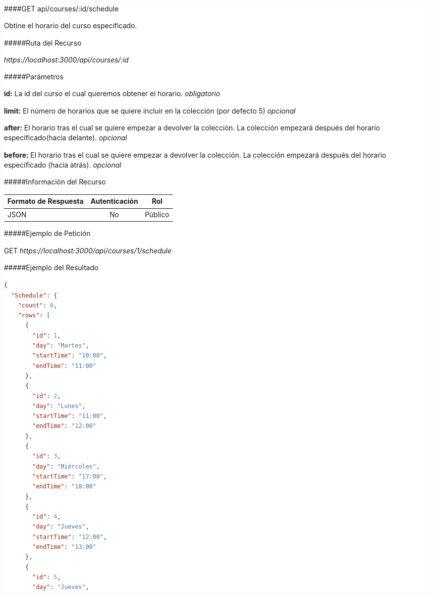 ####GET api/courses/:id/schedule

Obtine el horario del curso especificado.

#####Ruta del Recurso

*https://localhost:3000/api/courses/:id*

#####Parámetros 

**id:**      La id del curso el cual queremos obtener el horario.
*obligatorio* 

**limit:**      El número de horarios que se quiere incluir en la colección (por defecto 5)
*opcional*

**after:**      El horario tras el cual se quiere empezar a devolver la colección. La colección empezará después del horario especificado(hacia delante).
*opcional*

**before:**     El horario tras el cual se quiere empezar a devolver la colección. La colección empezará después del horario  especificado (hacia atrás).
*opcional*

#####Información del Recurso

| Formato de Respuesta | Autenticación | Rol           |
| ---------------------|:-------------:| :------------:|
| JSON                 | No            | Público       |

#####Ejemplo de Petición

GET
*https://localhost:3000/api/courses/1/schedule* 


#####Ejemplo del Resultado

```json
{
  "Schedule": {
    "count": 6,
    "rows": [
      {
        "id": 1,
        "day": "Martes",
        "startTime": "10:00",
        "endTime": "11:00"
      },
      {
        "id": 2,
        "day": "Lunes",
        "startTime": "11:00",
        "endTime": "12:00"
      },
      {
        "id": 3,
        "day": "Miércoles",
        "startTime": "17:00",
        "endTime": "18:00"
      },
      {
        "id": 4,
        "day": "Jueves",
        "startTime": "12:00",
        "endTime": "13:00"
      },
      {
        "id": 5,
        "day": "Jueves",
```